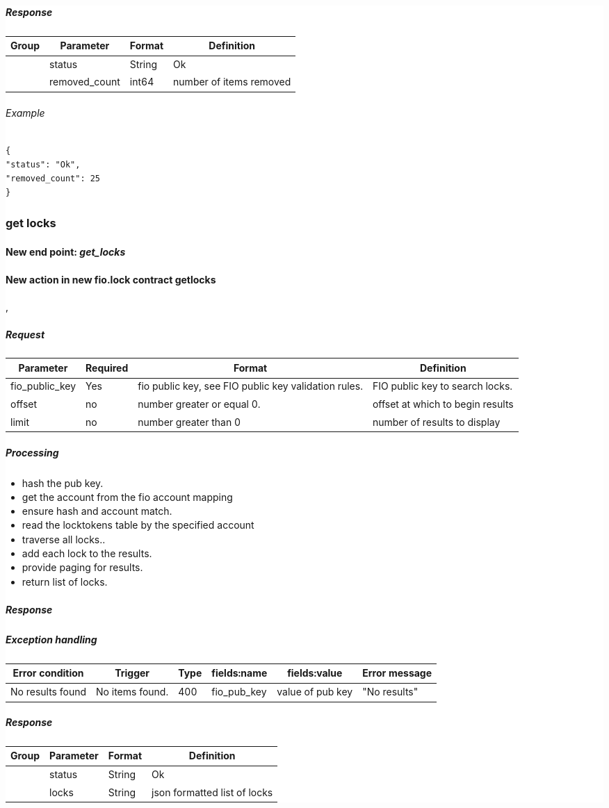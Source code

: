 ##### Response
|Group|Parameter|Format|Definition|
|---|---|---|---|
||status|String|Ok|
||removed_count|int64|number of items removed|
###### Example
```
{
"status": "Ok",
"removed_count": 25        
}
```

### get locks
#### New end point: *get_locks* 
#### New action in new fio.lock contract getlocks
, 
##### Request
|Parameter|Required|Format|Definition|
|---|---|---|---|
|fio_public_key|Yes|fio public key, see FIO public key validation rules.|FIO public key to search locks.|
|offset|no|number greater or equal 0.|offset at which to begin results|
|limit|no|number greater than 0|number of results to display|


##### Processing
* hash the pub key.
* get the account from the fio account mapping
* ensure hash and account match.
* read the locktokens table by the specified account
* traverse all locks..
* add each lock to the results.
* provide paging for results.
* return list of locks.

##### Response
##### Exception handling
|Error condition|Trigger|Type|fields:name|fields:value|Error message|
|---|---|---|---|---|---|
|No results found|No items found.|400|fio_pub_key|value of pub key|"No results"|


##### Response
|Group|Parameter|Format|Definition|
|---|---|---|---|
||status|String|Ok|
||locks|String|json formatted list of locks|
